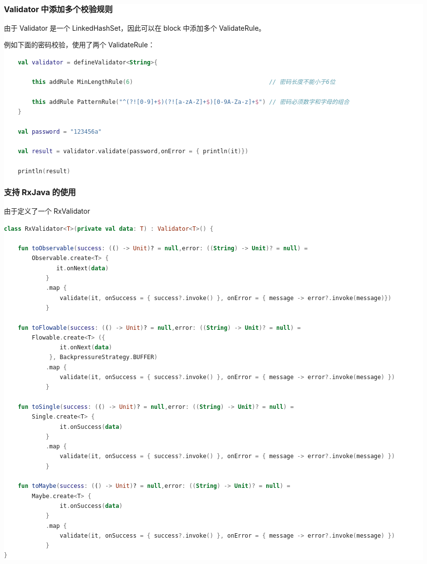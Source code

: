 ### Validator 中添加多个校验规则

由于 Validator 是一个 LinkedHashSet，因此可以在 block 中添加多个 ValidateRule。

例如下面的密码校验，使用了两个 ValidateRule：

```kotlin
    val validator = defineValidator<String>{

        this addRule MinLengthRule(6)                                       // 密码长度不能小于6位

        this addRule PatternRule("^(?![0-9]+$)(?![a-zA-Z]+$)[0-9A-Za-z]+$") // 密码必须数字和字母的组合
    }

    val password = "123456a"

    val result = validator.validate(password,onError = { println(it)})

    println(result)
```

### 支持 RxJava 的使用

由于定义了一个 RxValidator

```kotlin
class RxValidator<T>(private val data: T) : Validator<T>() {

    fun toObservable(success: (() -> Unit)? = null,error: ((String) -> Unit)? = null) =
        Observable.create<T> {
               it.onNext(data)
            }
            .map {
                validate(it, onSuccess = { success?.invoke() }, onError = { message -> error?.invoke(message)})
            }

    fun toFlowable(success: (() -> Unit)? = null,error: ((String) -> Unit)? = null) =
        Flowable.create<T> ({
                it.onNext(data)
             }, BackpressureStrategy.BUFFER)
            .map {
                validate(it, onSuccess = { success?.invoke() }, onError = { message -> error?.invoke(message) })
            }

    fun toSingle(success: (() -> Unit)? = null,error: ((String) -> Unit)? = null) =
        Single.create<T> {
                it.onSuccess(data)
            }
            .map {
                validate(it, onSuccess = { success?.invoke() }, onError = { message -> error?.invoke(message) })
            }

    fun toMaybe(success: (() -> Unit)? = null,error: ((String) -> Unit)? = null) =
        Maybe.create<T> {
                it.onSuccess(data)
            }
            .map {
                validate(it, onSuccess = { success?.invoke() }, onError = { message -> error?.invoke(message) })
            }
}
```
